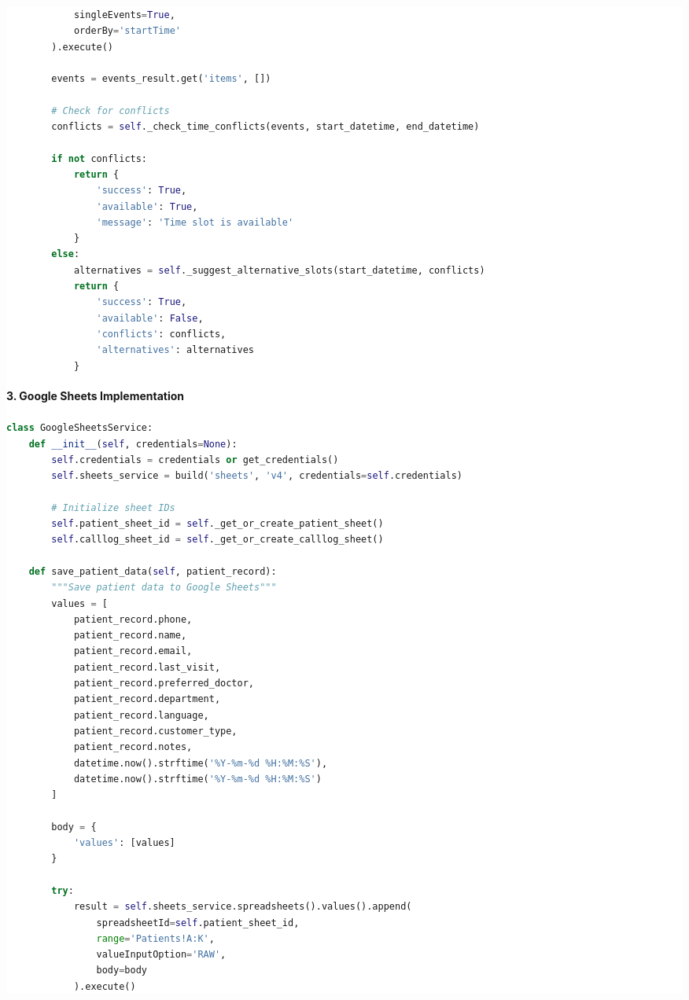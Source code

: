 ```python
            singleEvents=True,
            orderBy='startTime'
        ).execute()

        events = events_result.get('items', [])

        # Check for conflicts
        conflicts = self._check_time_conflicts(events, start_datetime, end_datetime)

        if not conflicts:
            return {
                'success': True,
                'available': True,
                'message': 'Time slot is available'
            }
        else:
            alternatives = self._suggest_alternative_slots(start_datetime, conflicts)
            return {
                'success': True,
                'available': False,
                'conflicts': conflicts,
                'alternatives': alternatives
            }
```

#### 3. Google Sheets Implementation
```python
class GoogleSheetsService:
    def __init__(self, credentials=None):
        self.credentials = credentials or get_credentials()
        self.sheets_service = build('sheets', 'v4', credentials=self.credentials)

        # Initialize sheet IDs
        self.patient_sheet_id = self._get_or_create_patient_sheet()
        self.calllog_sheet_id = self._get_or_create_calllog_sheet()

    def save_patient_data(self, patient_record):
        """Save patient data to Google Sheets"""
        values = [
            patient_record.phone,
            patient_record.name,
            patient_record.email,
            patient_record.last_visit,
            patient_record.preferred_doctor,
            patient_record.department,
            patient_record.language,
            patient_record.customer_type,
            patient_record.notes,
            datetime.now().strftime('%Y-%m-%d %H:%M:%S'),
            datetime.now().strftime('%Y-%m-%d %H:%M:%S')
        ]

        body = {
            'values': [values]
        }

        try:
            result = self.sheets_service.spreadsheets().values().append(
                spreadsheetId=self.patient_sheet_id,
                range='Patients!A:K',
                valueInputOption='RAW',
                body=body
            ).execute()
```
